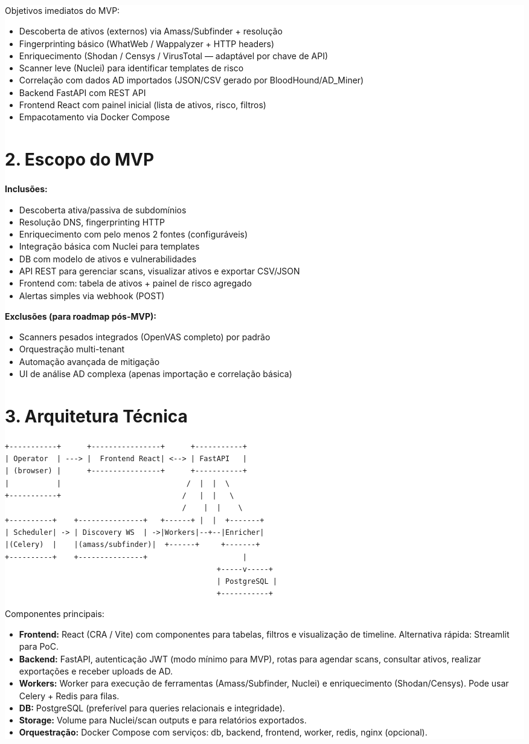 
Objetivos imediatos do MVP:

* Descoberta de ativos (externos) via Amass/Subfinder + resolução
* Fingerprinting básico (WhatWeb / Wappalyzer + HTTP headers)
* Enriquecimento (Shodan / Censys / VirusTotal — adaptável por chave de API)
* Scanner leve (Nuclei) para identificar templates de risco
* Correlação com dados AD importados (JSON/CSV gerado por BloodHound/AD\_Miner)
* Backend FastAPI com REST API
* Frontend React com painel inicial (lista de ativos, risco, filtros)
* Empacotamento via Docker Compose

# 2. Escopo do MVP

**Inclusões:**

* Descoberta ativa/passiva de subdomínios
* Resolução DNS, fingerprinting HTTP
* Enriquecimento com pelo menos 2 fontes (configuráveis)
* Integração básica com Nuclei para templates
* DB com modelo de ativos e vulnerabilidades
* API REST para gerenciar scans, visualizar ativos e exportar CSV/JSON
* Frontend com: tabela de ativos + painel de risco agregado
* Alertas simples via webhook (POST)

**Exclusões (para roadmap pós-MVP):**

* Scanners pesados integrados (OpenVAS completo) por padrão
* Orquestração multi-tenant
* Automação avançada de mitigação
* UI de análise AD complexa (apenas importação e correlação básica)

# 3. Arquitetura Técnica

```
+-----------+      +----------------+      +-----------+
| Operator  | ---> |  Frontend React| <--> | FastAPI   |
| (browser) |      +----------------+      +-----------+
|           |                             /  |  |  \    
+-----------+                            /   |  |   \   
                                         /    |  |    \  
+----------+    +---------------+   +------+ |  |  +-------+
| Scheduler| -> | Discovery WS  | ->|Workers|--+--|Enricher|
|(Celery)  |    |(amass/subfinder)|  +------+     +-------+
+----------+    +---------------+                      |
                                                 +-----v-----+
                                                 | PostgreSQL |
                                                 +-----------+
```

Componentes principais:

* **Frontend:** React (CRA / Vite) com componentes para tabelas, filtros e visualização de timeline. Alternativa rápida: Streamlit para PoC.
* **Backend:** FastAPI, autenticação JWT (modo mínimo para MVP), rotas para agendar scans, consultar ativos, realizar exportações e receber uploads de AD.
* **Workers:** Worker para execução de ferramentas (Amass/Subfinder, Nuclei) e enriquecimento (Shodan/Censys). Pode usar Celery + Redis para filas.
* **DB:** PostgreSQL (preferível para queries relacionais e integridade).
* **Storage:** Volume para Nuclei/scan outputs e para relatórios exportados.
* **Orquestração:** Docker Compose com serviços: db, backend, frontend, worker, redis, nginx (opcional).
